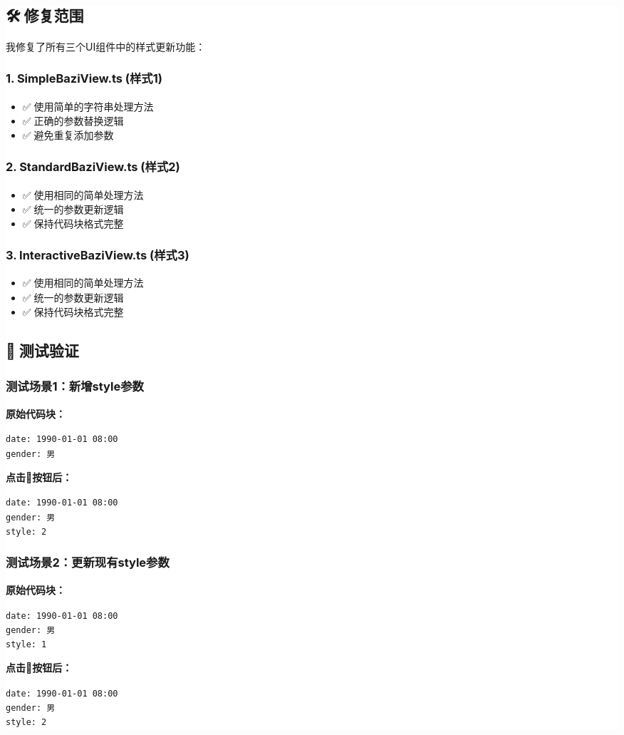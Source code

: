 ```typescript
```

## 🛠️ 修复范围

我修复了所有三个UI组件中的样式更新功能：

### 1. **SimpleBaziView.ts (样式1)**
- ✅ 使用简单的字符串处理方法
- ✅ 正确的参数替换逻辑
- ✅ 避免重复添加参数

### 2. **StandardBaziView.ts (样式2)**
- ✅ 使用相同的简单处理方法
- ✅ 统一的参数更新逻辑
- ✅ 保持代码块格式完整

### 3. **InteractiveBaziView.ts (样式3)**
- ✅ 使用相同的简单处理方法
- ✅ 统一的参数更新逻辑
- ✅ 保持代码块格式完整

## 🧪 测试验证

### 测试场景1：新增style参数
**原始代码块：**
```bazi
date: 1990-01-01 08:00
gender: 男
```

**点击🎨按钮后：**
```bazi
date: 1990-01-01 08:00
gender: 男
style: 2
```

### 测试场景2：更新现有style参数
**原始代码块：**
```bazi
date: 1990-01-01 08:00
gender: 男
style: 1
```

**点击🎨按钮后：**
```bazi
date: 1990-01-01 08:00
gender: 男
style: 2
```

